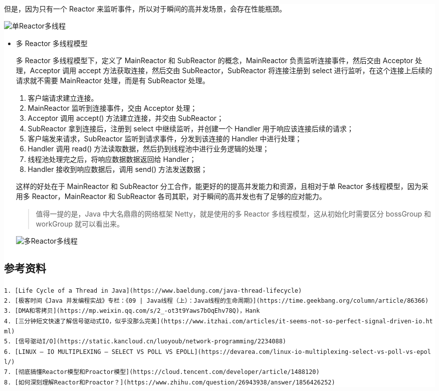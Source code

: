   但是，因为只有一个 Reactor 来监听事件，所以对于瞬间的高并发场景，会存在性能瓶颈。

  ![单Reactor多线程](http://image.hanelalo.cn/image/202206122051222.png)

* 多 Reactor 多线程模型

  多 Reactor 多线程模型下，定义了 MainReactor 和 SubReactor 的概念，MainReactor 负责监听连接事件，然后交由 Acceptor 处理，Acceptor 调用 accept 方法获取连接，然后交由 SubReactor，SubReactor 将连接注册到 select 进行监听，在这个连接上后续的请求就不需要 MainReactor 处理，而是有 SubReactor 处理。

  1. 客户端请求建立连接。
  2. MainReactor 监听到连接事件，交由 Acceptor 处理；
  3. Acceptor 调用 accept() 方法建立连接，并交由 SubReactor；
  4. SubReactor 拿到连接后，注册到 select 中继续监听，并创建一个 Handler 用于响应该连接后续的请求；
  5. 客户端发来请求，SubReactor 监听到请求事件，分发到该连接的 Handler 中进行处理；
  6. Handler 调用 read() 方法读取数据，然后扔到线程池中进行业务逻辑的处理；
  7. 线程池处理完之后，将响应数据数据返回给 Handler；
  8. Handler 接收到响应数据后，调用 send() 方法发送数据；

  这样的好处在于 MainReactor 和 SubReactor 分工合作，能更好的的提高并发能力和资源，且相对于单 Reactor 多线程模型，因为采用多 Reactor，MainReactor 和 SubReactor 各司其职，对于瞬间的高并发也有了足够的应对能力。

  > 值得一提的是，Java 中大名鼎鼎的网络框架 Netty，就是使用的多 Reactor 多线程模型，这从初始化时需要区分 bossGroup 和 workGroup 就可以看出来。

  ![多Reactor多线程](http://image.hanelalo.cn/image/202206122239809.png)

## 参考资料

    1. [Life Cycle of a Thread in Java](https://www.baeldung.com/java-thread-lifecycle)
    2. [极客时间《Java 并发编程实战》专栏：《09 | Java线程（上）：Java线程的生命周期》](https://time.geekbang.org/column/article/86366)
    3. [DMA和零拷贝](https://mp.weixin.qq.com/s/2_-ot3t9Yaws7bOqEhv78Q)，Hank
    4. [三分钟短文快速了解信号驱动式IO，似乎没那么完美](https://www.itzhai.com/articles/it-seems-not-so-perfect-signal-driven-io.html)
    5. [信号驱动I/O](https://static.kancloud.cn/luoyoub/network-programming/2234088)
    6. [LINUX – IO MULTIPLEXING – SELECT VS POLL VS EPOLL](https://devarea.com/linux-io-multiplexing-select-vs-poll-vs-epoll/)
    7. [彻底搞懂Reactor模型和Proactor模型](https://cloud.tencent.com/developer/article/1488120)
    8. [如何深刻理解Reactor和Proactor？](https://www.zhihu.com/question/26943938/answer/1856426252)
